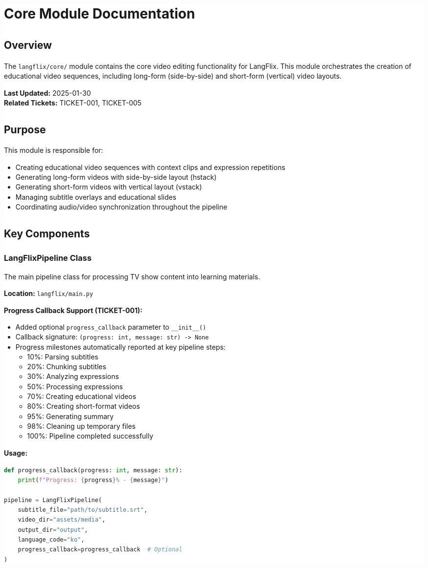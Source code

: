 # Core Module Documentation

## Overview

The `langflix/core/` module contains the core video editing functionality for LangFlix. This module orchestrates the creation of educational video sequences, including long-form (side-by-side) and short-form (vertical) video layouts.

**Last Updated:** 2025-01-30  
**Related Tickets:** TICKET-001, TICKET-005

## Purpose

This module is responsible for:
- Creating educational video sequences with context clips and expression repetitions
- Generating long-form videos with side-by-side layout (hstack)
- Generating short-form videos with vertical layout (vstack)
- Managing subtitle overlays and educational slides
- Coordinating audio/video synchronization throughout the pipeline

## Key Components

### LangFlixPipeline Class

The main pipeline class for processing TV show content into learning materials.

**Location:** `langflix/main.py`

**Progress Callback Support (TICKET-001):**
- Added optional `progress_callback` parameter to `__init__()`
- Callback signature: `(progress: int, message: str) -> None`
- Progress milestones automatically reported at key pipeline steps:
  - 10%: Parsing subtitles
  - 20%: Chunking subtitles
  - 30%: Analyzing expressions
  - 50%: Processing expressions
  - 70%: Creating educational videos
  - 80%: Creating short-format videos
  - 95%: Generating summary
  - 98%: Cleaning up temporary files
  - 100%: Pipeline completed successfully

**Usage:**
```python
def progress_callback(progress: int, message: str):
    print(f"Progress: {progress}% - {message}")

pipeline = LangFlixPipeline(
    subtitle_file="path/to/subtitle.srt",
    video_dir="assets/media",
    output_dir="output",
    language_code="ko",
    progress_callback=progress_callback  # Optional
)
```
